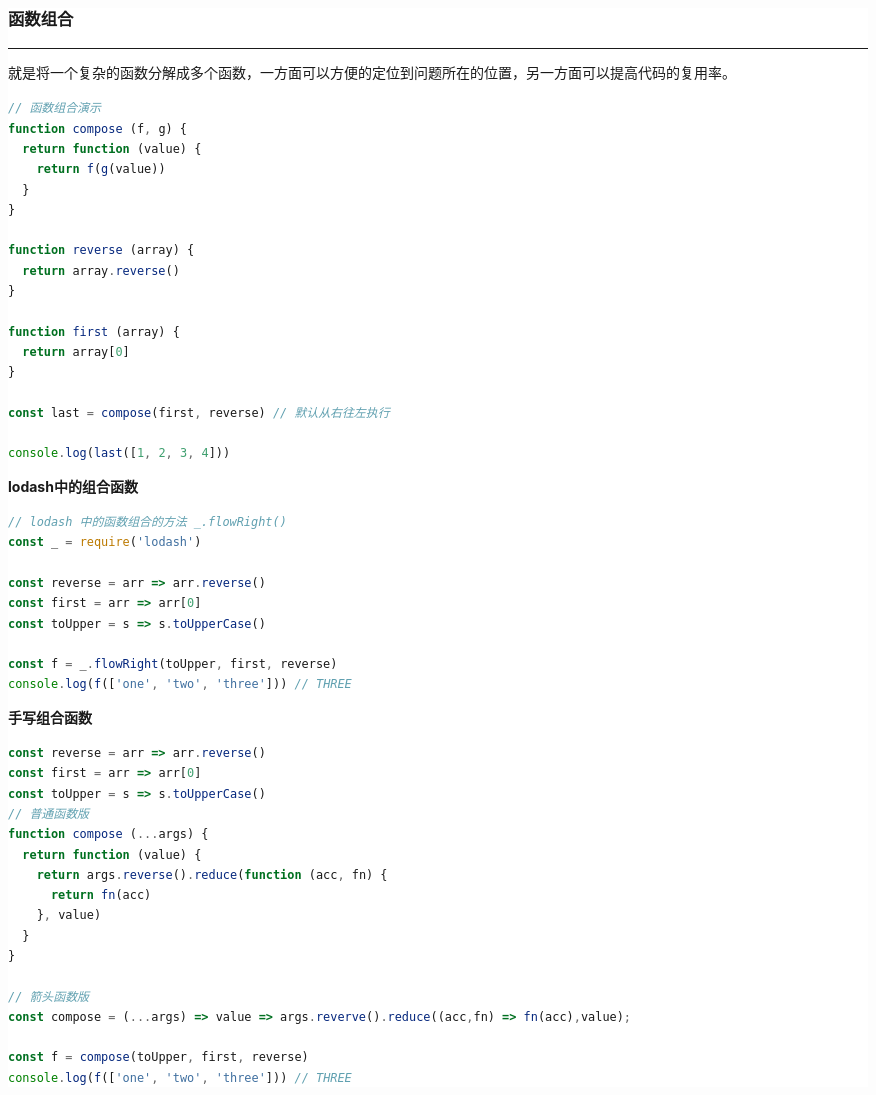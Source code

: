 ### 函数组合

----

就是将一个复杂的函数分解成多个函数，一方面可以方便的定位到问题所在的位置，另一方面可以提高代码的复用率。

```js
// 函数组合演示
function compose (f, g) {
  return function (value) {
    return f(g(value))         
  }
}

function reverse (array) {
  return array.reverse()
}

function first (array) {
  return array[0]
}

const last = compose(first, reverse) // 默认从右往左执行

console.log(last([1, 2, 3, 4]))
```

**lodash中的组合函数**

```js
// lodash 中的函数组合的方法 _.flowRight()
const _ = require('lodash')

const reverse = arr => arr.reverse()
const first = arr => arr[0]
const toUpper = s => s.toUpperCase()

const f = _.flowRight(toUpper, first, reverse)
console.log(f(['one', 'two', 'three'])) // THREE
```

**手写组合函数**

```js
const reverse = arr => arr.reverse()
const first = arr => arr[0]
const toUpper = s => s.toUpperCase()
// 普通函数版
function compose (...args) {
  return function (value) {
    return args.reverse().reduce(function (acc, fn) {
      return fn(acc)
    }, value)
  }
}

// 箭头函数版
const compose = (...args) => value => args.reverve().reduce((acc,fn) => fn(acc),value);

const f = compose(toUpper, first, reverse)
console.log(f(['one', 'two', 'three'])) // THREE
```
